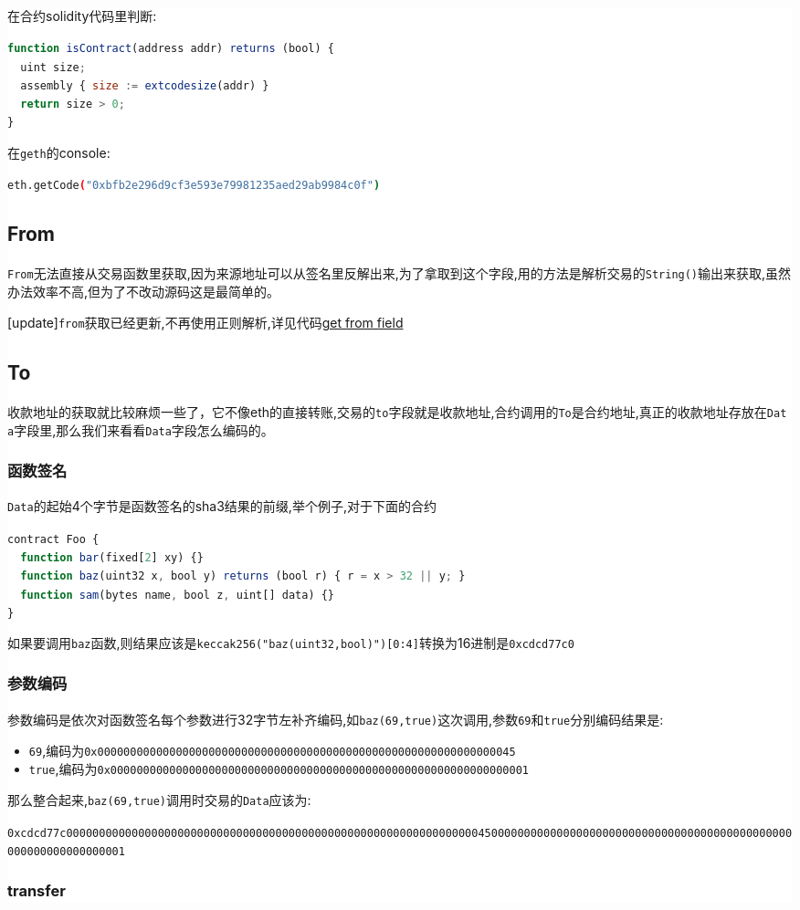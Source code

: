 在合约solidity代码里判断:

```javascript
function isContract(address addr) returns (bool) {
  uint size;
  assembly { size := extcodesize(addr) }
  return size > 0;
}
```

在`geth`的console:

```bash
eth.getCode("0xbfb2e296d9cf3e593e79981235aed29ab9984c0f")
```

## From

`From`无法直接从交易函数里获取,因为来源地址可以从签名里反解出来,为了拿取到这个字段,用的方法是解析交易的`String()`输出来获取,虽然办法效率不高,但为了不改动源码这是最简单的。

[update]`from`获取已经更新,不再使用正则解析,详见代码[get from field](https://github.com/qjpcpu/ethereum/blob/f3fa29e5d9ef3762d69dd838a465ee0e8b116e1f/contracts/helper.go#L35)

## To

收款地址的获取就比较麻烦一些了，它不像eth的直接转账,交易的`to`字段就是收款地址,合约调用的`To`是合约地址,真正的收款地址存放在`Data`字段里,那么我们来看看`Data`字段怎么编码的。

### 函数签名

`Data`的起始4个字节是函数签名的sha3结果的前缀,举个例子,对于下面的合约

```javascript
contract Foo {
  function bar(fixed[2] xy) {}
  function baz(uint32 x, bool y) returns (bool r) { r = x > 32 || y; }
  function sam(bytes name, bool z, uint[] data) {}
}
````
如果要调用`baz`函数,则结果应该是`keccak256("baz(uint32,bool)")[0:4]`转换为16进制是`0xcdcd77c0`

### 参数编码

参数编码是依次对函数签名每个参数进行32字节左补齐编码,如`baz(69,true)`这次调用,参数`69`和`true`分别编码结果是:

* `69`,编码为`0x0000000000000000000000000000000000000000000000000000000000000045`
* `true`,编码为`0x0000000000000000000000000000000000000000000000000000000000000001`

那么整合起来,`baz(69,true)`调用时交易的`Data`应该为:

```
0xcdcd77c000000000000000000000000000000000000000000000000000000000000000450000000000000000000000000000000000000000000000000000000000000001
```

### transfer


[0]:  00000000000000000000000054d28e24df3a2381d4c072118da0ef0a51a4fcd9
[1]:  000000000000000000000000000000000000000000000000000000001d69e840